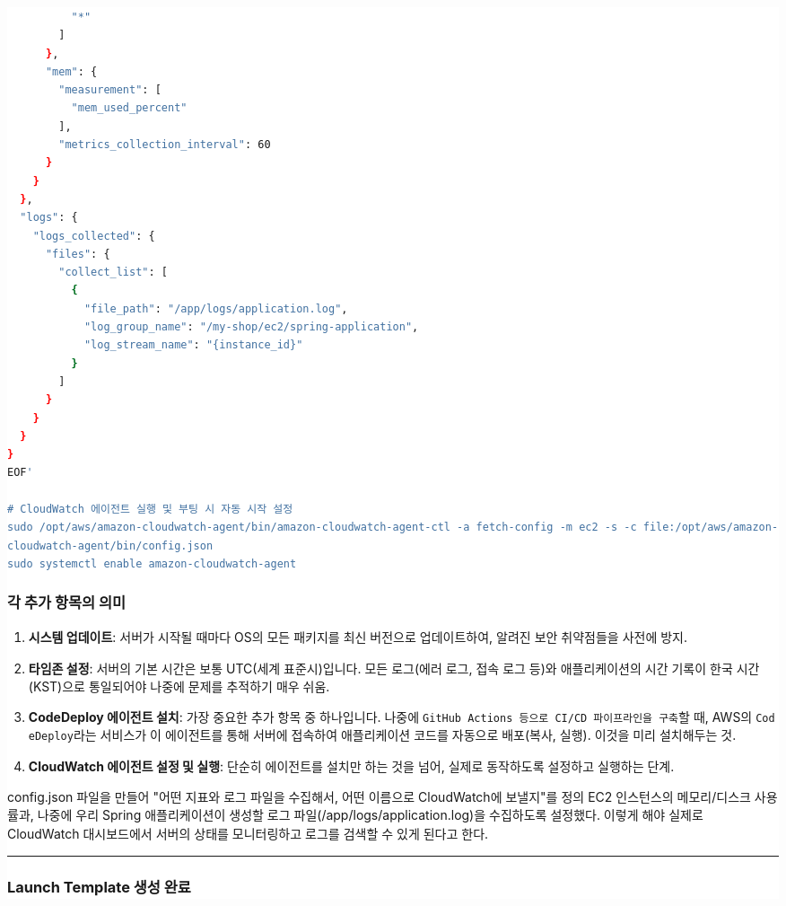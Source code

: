 ```Bash
          "*"
        ]
      },
      "mem": {
        "measurement": [
          "mem_used_percent"
        ],
        "metrics_collection_interval": 60
      }
    }
  },
  "logs": {
    "logs_collected": {
      "files": {
        "collect_list": [
          {
            "file_path": "/app/logs/application.log",
            "log_group_name": "/my-shop/ec2/spring-application",
            "log_stream_name": "{instance_id}"
          }
        ]
      }
    }
  }
}
EOF'

# CloudWatch 에이전트 실행 및 부팅 시 자동 시작 설정
sudo /opt/aws/amazon-cloudwatch-agent/bin/amazon-cloudwatch-agent-ctl -a fetch-config -m ec2 -s -c file:/opt/aws/amazon-cloudwatch-agent/bin/config.json
sudo systemctl enable amazon-cloudwatch-agent
```

### 각 추가 항목의 의미
1. **시스템 업데이트**: 서버가 시작될 때마다 OS의 모든 패키지를 최신 버전으로 업데이트하여, 알려진 보안 취약점들을 사전에 방지.

2. **타임존 설정**: 서버의 기본 시간은 보통 UTC(세계 표준시)입니다. 모든 로그(에러 로그, 접속 로그 등)와 애플리케이션의 시간 기록이 한국 시간(KST)으로 통일되어야 나중에 문제를 추적하기 매우 쉬움.

3. **CodeDeploy 에이전트 설치**: 가장 중요한 추가 항목 중 하나입니다. 나중에 `GitHub Actions 등으로 CI/CD 파이프라인을 구축`할 때, AWS의 `CodeDeploy`라는 서비스가 이 에이전트를 통해 서버에 접속하여 애플리케이션 코드를 자동으로 배포(복사, 실행). 이것을 미리 설치해두는 것.

4. **CloudWatch 에이전트 설정 및 실행**: 단순히 에이전트를 설치만 하는 것을 넘어, 실제로 동작하도록 설정하고 실행하는 단계.

config.json 파일을 만들어 "어떤 지표와 로그 파일을 수집해서, 어떤 이름으로 CloudWatch에 보낼지"를 정의
EC2 인스턴스의 메모리/디스크 사용률과, 나중에 우리 Spring 애플리케이션이 생성할 로그 파일(/app/logs/application.log)을 수집하도록 설정했다. 
이렇게 해야 실제로 CloudWatch 대시보드에서 서버의 상태를 모니터링하고 로그를 검색할 수 있게 된다고 한다.

---

### Launch Template 생성 완료
